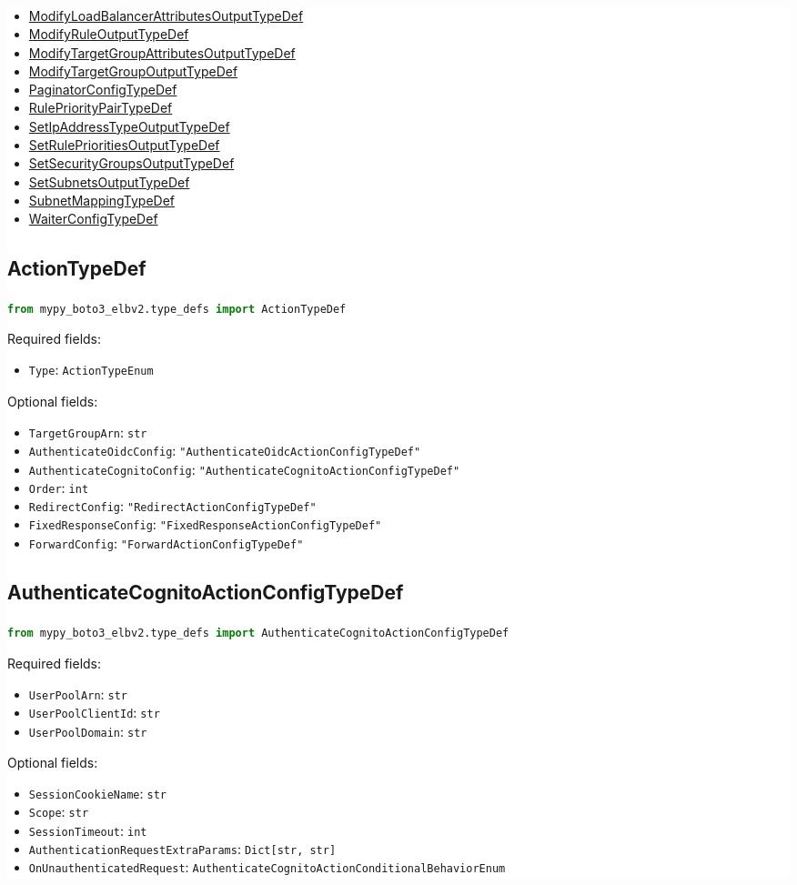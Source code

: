   - [ModifyLoadBalancerAttributesOutputTypeDef](#modifyloadbalancerattributesoutputtypedef)
  - [ModifyRuleOutputTypeDef](#modifyruleoutputtypedef)
  - [ModifyTargetGroupAttributesOutputTypeDef](#modifytargetgroupattributesoutputtypedef)
  - [ModifyTargetGroupOutputTypeDef](#modifytargetgroupoutputtypedef)
  - [PaginatorConfigTypeDef](#paginatorconfigtypedef)
  - [RulePriorityPairTypeDef](#ruleprioritypairtypedef)
  - [SetIpAddressTypeOutputTypeDef](#setipaddresstypeoutputtypedef)
  - [SetRulePrioritiesOutputTypeDef](#setruleprioritiesoutputtypedef)
  - [SetSecurityGroupsOutputTypeDef](#setsecuritygroupsoutputtypedef)
  - [SetSubnetsOutputTypeDef](#setsubnetsoutputtypedef)
  - [SubnetMappingTypeDef](#subnetmappingtypedef)
  - [WaiterConfigTypeDef](#waiterconfigtypedef)

## ActionTypeDef

```python
from mypy_boto3_elbv2.type_defs import ActionTypeDef
```


Required fields:
- `Type`: `ActionTypeEnum`



Optional fields:
- `TargetGroupArn`: `str`
- `AuthenticateOidcConfig`: `"AuthenticateOidcActionConfigTypeDef"`
- `AuthenticateCognitoConfig`: `"AuthenticateCognitoActionConfigTypeDef"`
- `Order`: `int`
- `RedirectConfig`: `"RedirectActionConfigTypeDef"`
- `FixedResponseConfig`: `"FixedResponseActionConfigTypeDef"`
- `ForwardConfig`: `"ForwardActionConfigTypeDef"`


## AuthenticateCognitoActionConfigTypeDef

```python
from mypy_boto3_elbv2.type_defs import AuthenticateCognitoActionConfigTypeDef
```


Required fields:
- `UserPoolArn`: `str`
- `UserPoolClientId`: `str`
- `UserPoolDomain`: `str`



Optional fields:
- `SessionCookieName`: `str`
- `Scope`: `str`
- `SessionTimeout`: `int`
- `AuthenticationRequestExtraParams`: `Dict[str, str]`
- `OnUnauthenticatedRequest`: `AuthenticateCognitoActionConditionalBehaviorEnum`


